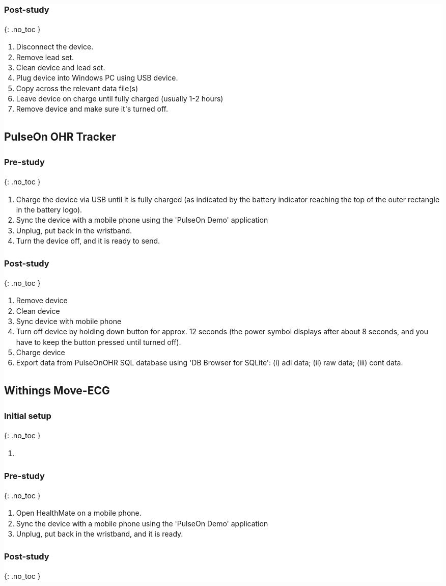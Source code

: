 ### Post-study
{: .no_toc }

1. Disconnect the device.
2. Remove lead set.
3. Clean device and lead set.
4. Plug device into Windows PC using USB device.
5. Copy across the relevant data file(s)
6. Leave device on charge until fully charged (usually 1-2 hours)
7. Remove device and make sure it's turned off.


## PulseOn OHR Tracker

### Pre-study
{: .no_toc }

1. Charge the device via USB until it is fully charged (as indicated by the battery indicator reaching the top of the outer rectangle in the battery logo).
2. Sync the device with a mobile phone using the 'PulseOn Demo' application
3. Unplug, put back in the wristband.
4. Turn the device off, and it is ready to send.

### Post-study
{: .no_toc }

1. Remove device
2. Clean device
3. Sync device with mobile phone
4. Turn off device by holding down button for approx. 12 seconds (the power symbol displays after about 8 seconds, and you have to keep the button pressed until turned off).
5. Charge device
6. Export data from PulseOnOHR SQL database using 'DB Browser for SQLite': (i) adl data; (ii) raw data; (iii) cont data.

## Withings Move-ECG

### Initial setup
{: .no_toc }

1. 

### Pre-study
{: .no_toc }

1. Open HealthMate on a mobile phone.
2. Sync the device with a mobile phone using the 'PulseOn Demo' application
3. Unplug, put back in the wristband, and it is ready.

### Post-study
{: .no_toc }
